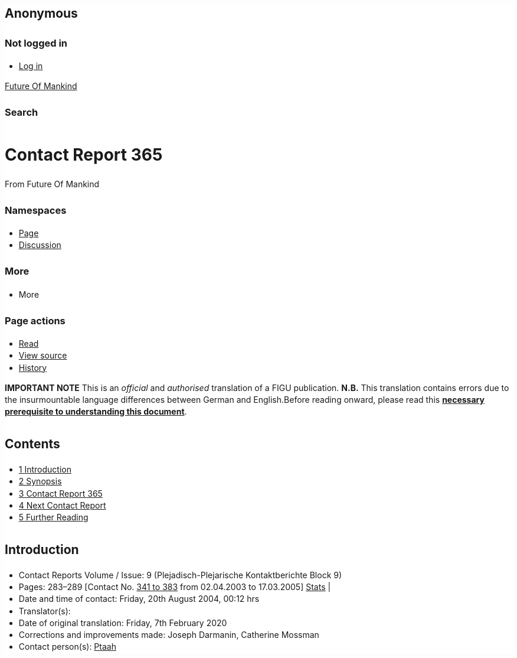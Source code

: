 ## Anonymous
### Not logged in
  * [Log in](https://www.futureofmankind.co.uk/Billy_Meier/</w/index.php?title=Special:UserLogin&returnto=Contact+Report+365> "You are encouraged to log in; however, it is not mandatory \[o\]")


[Future Of Mankind](https://www.futureofmankind.co.uk/Billy_Meier/</Billy_Meier/Main_Page>)
### Search
# Contact Report 365
From Future Of Mankind
### Namespaces
  * [Page](https://www.futureofmankind.co.uk/Billy_Meier/</Billy_Meier/Contact_Report_365> "View the content page \[c\]")
  * [Discussion](https://www.futureofmankind.co.uk/Billy_Meier/</w/index.php?title=Talk:Contact_Report_365&action=edit&redlink=1> "Discussion about the content page \(page does not exist\) \[t\]")


### More
  * More


### Page actions
  * [Read](https://www.futureofmankind.co.uk/Billy_Meier/</Billy_Meier/Contact_Report_365>)
  * [View source](https://www.futureofmankind.co.uk/Billy_Meier/</w/index.php?title=Contact_Report_365&action=edit> "This page is protected.
You can view its source \[e\]")
  * [History](https://www.futureofmankind.co.uk/Billy_Meier/</w/index.php?title=Contact_Report_365&action=history> "Past revisions of this page \[h\]")


**IMPORTANT NOTE** This is an _official_ and _authorised_ translation of a FIGU publication. 
**N.B.** This translation contains errors due to the insurmountable language differences between German and English.Before reading onward, please read this [**necessary prerequisite to understanding this document**](https://www.futureofmankind.co.uk/Billy_Meier/</Billy_Meier/Important_Information_Regarding_Translations> "Important Information Regarding Translations").
## Contents
  * [1 Introduction](https://www.futureofmankind.co.uk/Billy_Meier/<#Introduction>)
  * [2 Synopsis](https://www.futureofmankind.co.uk/Billy_Meier/<#Synopsis>)
  * [3 Contact Report 365](https://www.futureofmankind.co.uk/Billy_Meier/<#Contact_Report_365>)
  * [4 Next Contact Report](https://www.futureofmankind.co.uk/Billy_Meier/<#Next_Contact_Report>)
  * [5 Further Reading](https://www.futureofmankind.co.uk/Billy_Meier/<#Further_Reading>)


## Introduction
  * Contact Reports Volume / Issue: 9 (Plejadisch-Plejarische Kontaktberichte Block 9)
  * Pages: 283–289 [Contact No. [341 to 383](https://www.futureofmankind.co.uk/Billy_Meier/</Billy_Meier/The_Pleiadian/Plejaren_Contact_Reports#Contact_Reports_1_to_500> "The Pleiadian/Plejaren Contact Reports") from 02.04.2003 to 17.03.2005] [Stats](https://www.futureofmankind.co.uk/Billy_Meier/</Billy_Meier/Contact_Statistics#Book_Statistics> "Contact Statistics") | 
  * Date and time of contact: Friday, 20th August 2004, 00:12 hrs
  * Translator(s): 
  * Date of original translation: Friday, 7th February 2020
  * Corrections and improvements made: Joseph Darmanin, Catherine Mossman
  * Contact person(s): [Ptaah](https://www.futureofmankind.co.uk/Billy_Meier/</Billy_Meier/Ptaah> "Ptaah")
